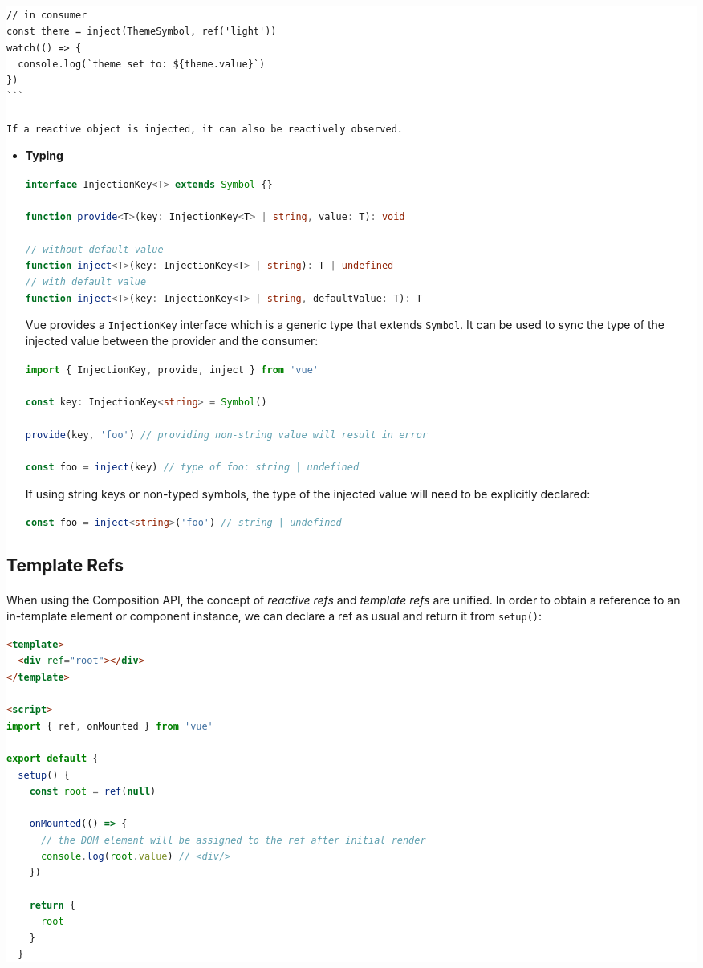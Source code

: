     // in consumer
    const theme = inject(ThemeSymbol, ref('light'))
    watch(() => {
      console.log(`theme set to: ${theme.value}`)
    })
    ```

    If a reactive object is injected, it can also be reactively observed.

- **Typing**

    ``` ts
    interface InjectionKey<T> extends Symbol {}

    function provide<T>(key: InjectionKey<T> | string, value: T): void

    // without default value
    function inject<T>(key: InjectionKey<T> | string): T | undefined
    // with default value
    function inject<T>(key: InjectionKey<T> | string, defaultValue: T): T
    ```

    Vue provides a `InjectionKey` interface which is a generic type that extends `Symbol`. It can be used to sync the type of the injected value between the provider and the consumer:

    ``` ts
    import { InjectionKey, provide, inject } from 'vue'

    const key: InjectionKey<string> = Symbol()

    provide(key, 'foo') // providing non-string value will result in error

    const foo = inject(key) // type of foo: string | undefined
    ```

    If using string keys or non-typed symbols, the type of the injected value will need to be explicitly declared:

    ``` ts
    const foo = inject<string>('foo') // string | undefined
    ```

## Template Refs

When using the Composition API, the concept of *reactive refs* and *template refs* are unified. In order to obtain a reference to an in-template element or component instance, we can declare a ref as usual and return it from `setup()`:

``` html
<template>
  <div ref="root"></div>
</template>

<script>
import { ref, onMounted } from 'vue'

export default {
  setup() {
    const root = ref(null)

    onMounted(() => {
      // the DOM element will be assigned to the ref after initial render
      console.log(root.value) // <div/>
    })

    return {
      root
    }
  }
```